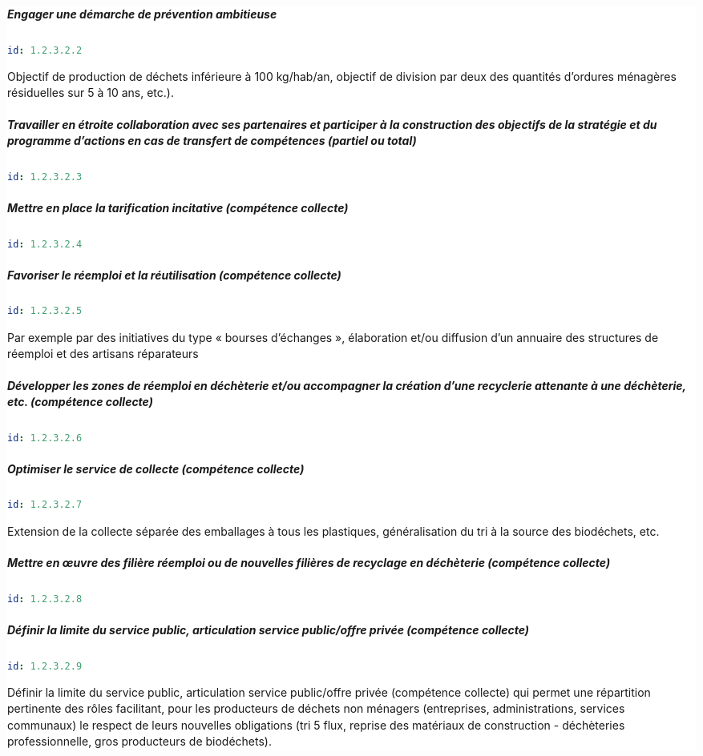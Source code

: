 
##### Engager une démarche de prévention ambitieuse
```yaml
id: 1.2.3.2.2
```
Objectif de production de déchets inférieure à 100 kg/hab/an, objectif de division par deux des quantités d’ordures ménagères résiduelles sur 5 à 10 ans, etc.).

##### Travailler en étroite collaboration avec ses partenaires et participer à la construction des objectifs de la stratégie et du programme d’actions en cas de transfert de compétences (partiel ou total) 
```yaml
id: 1.2.3.2.3
```

##### Mettre en place la tarification incitative (compétence collecte)
```yaml
id: 1.2.3.2.4
```

##### Favoriser le réemploi et la réutilisation (compétence collecte)
```yaml
id: 1.2.3.2.5
```
Par exemple par des initiatives du type « bourses d’échanges », élaboration et/ou diffusion d’un annuaire des structures de réemploi et des artisans réparateurs

##### Développer les zones de réemploi en déchèterie et/ou accompagner la création d’une recyclerie attenante à une déchèterie, etc. (compétence collecte) 
```yaml
id: 1.2.3.2.6
```

##### Optimiser le service de collecte (compétence collecte)
```yaml
id: 1.2.3.2.7
```
Extension de la collecte séparée des emballages à tous les plastiques, généralisation du tri à la source des biodéchets, etc.

##### Mettre en œuvre des filière réemploi ou de nouvelles filières de recyclage en déchèterie (compétence collecte)
```yaml
id: 1.2.3.2.8
```

##### Définir la limite du service public, articulation service public/offre privée (compétence collecte)
```yaml
id: 1.2.3.2.9
```
Définir la limite du service public, articulation service public/offre privée (compétence collecte) qui permet une répartition pertinente des rôles facilitant, pour les producteurs de déchets non ménagers (entreprises, administrations, services communaux) le respect de leurs nouvelles obligations (tri 5 flux, reprise des matériaux de construction -  déchèteries professionnelle, gros producteurs de biodéchets).
